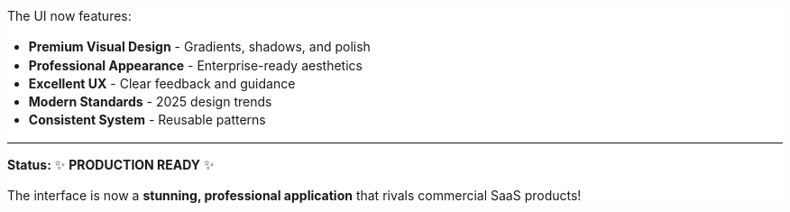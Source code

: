 The UI now features:
- **Premium Visual Design** - Gradients, shadows, and polish
- **Professional Appearance** - Enterprise-ready aesthetics
- **Excellent UX** - Clear feedback and guidance
- **Modern Standards** - 2025 design trends
- **Consistent System** - Reusable patterns

---

**Status:** ✨ **PRODUCTION READY** ✨

The interface is now a **stunning, professional application** that rivals commercial SaaS products!
